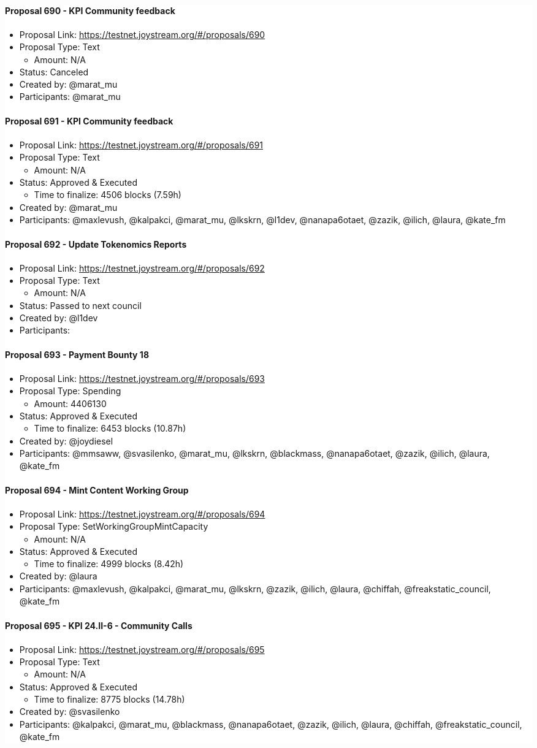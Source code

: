 #### Proposal 690 - KPI Community feedback
- Proposal Link: https://testnet.joystream.org/#/proposals/690
- Proposal Type: Text
	- Amount: N/A
- Status: Canceled
- Created by: @marat_mu
- Participants: @marat_mu

#### Proposal 691 - KPI Community feedback
- Proposal Link: https://testnet.joystream.org/#/proposals/691
- Proposal Type: Text
	- Amount: N/A
- Status: Approved & Executed
	- Time to finalize: 4506 blocks (7.59h)
- Created by: @marat_mu
- Participants: @maxlevush, @kalpakci, @marat_mu, @lkskrn, @l1dev, @nanapa6otaet, @zazik, @ilich, @laura, @kate_fm

#### Proposal 692 - Update Tokenomics Reports
- Proposal Link: https://testnet.joystream.org/#/proposals/692
- Proposal Type: Text
	- Amount: N/A
- Status: Passed to next council
- Created by: @l1dev
- Participants: 

#### Proposal 693 - Payment Bounty 18
- Proposal Link: https://testnet.joystream.org/#/proposals/693
- Proposal Type: Spending
	- Amount: 4406130
- Status: Approved & Executed
	- Time to finalize: 6453 blocks (10.87h)
- Created by: @joydiesel
- Participants: @mmsaww, @svasilenko, @marat_mu, @lkskrn, @blackmass, @nanapa6otaet, @zazik, @ilich, @laura, @kate_fm

#### Proposal 694 - Mint Content Working Group
- Proposal Link: https://testnet.joystream.org/#/proposals/694
- Proposal Type: SetWorkingGroupMintCapacity
	- Amount: N/A
- Status: Approved & Executed
	- Time to finalize: 4999 blocks (8.42h)
- Created by: @laura
- Participants: @maxlevush, @kalpakci, @marat_mu, @lkskrn, @zazik, @ilich, @laura, @chiffah, @freakstatic_council, @kate_fm

#### Proposal 695 - KPI 24.II-6 - Community Calls
- Proposal Link: https://testnet.joystream.org/#/proposals/695
- Proposal Type: Text
	- Amount: N/A
- Status: Approved & Executed
	- Time to finalize: 8775 blocks (14.78h)
- Created by: @svasilenko
- Participants: @kalpakci, @marat_mu, @blackmass, @nanapa6otaet, @zazik, @ilich, @laura, @chiffah, @freakstatic_council, @kate_fm
